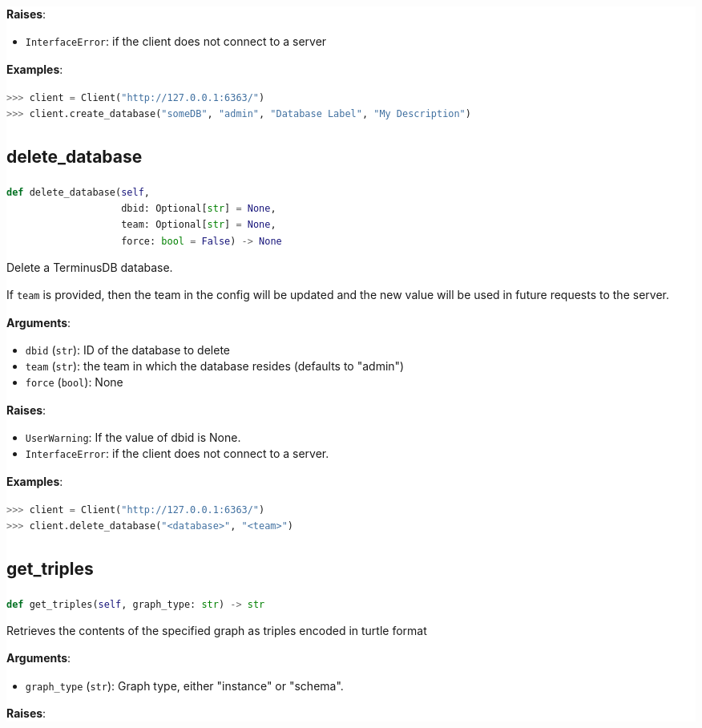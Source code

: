 **Raises**:

- `InterfaceError`: if the client does not connect to a server

**Examples**:

```python
>>> client = Client("http://127.0.0.1:6363/")
>>> client.create_database("someDB", "admin", "Database Label", "My Description")
```

<a id="client.Client.Client.delete_database"></a>

## delete\_database

```python
def delete_database(self,
                    dbid: Optional[str] = None,
                    team: Optional[str] = None,
                    force: bool = False) -> None
```

Delete a TerminusDB database.

If ``team`` is provided, then the team in the config will be updated
and the new value will be used in future requests to the server.

**Arguments**:

- `dbid` (`str`): ID of the database to delete
- `team` (`str`): the team in which the database resides (defaults to "admin")
- `force` (`bool`): None

**Raises**:

- `UserWarning`: If the value of dbid is None.
- `InterfaceError`: if the client does not connect to a server.

**Examples**:

```python
>>> client = Client("http://127.0.0.1:6363/")
>>> client.delete_database("<database>", "<team>")
```

<a id="client.Client.Client.get_triples"></a>

## get\_triples

```python
def get_triples(self, graph_type: str) -> str
```

Retrieves the contents of the specified graph as triples encoded in turtle format

**Arguments**:

- `graph_type` (`str`): Graph type, either "instance" or "schema".

**Raises**:
